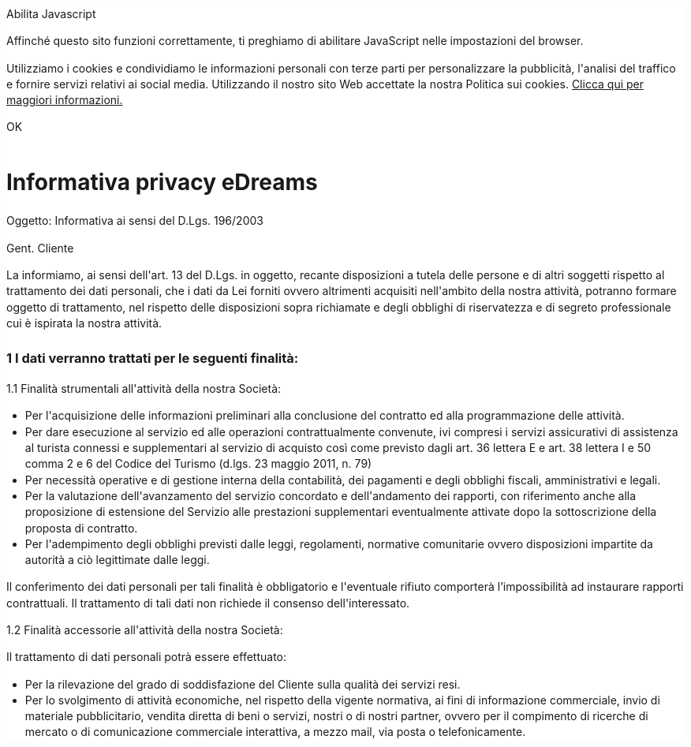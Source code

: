 <span class="od-ui-dialog-box-title">Abilita Javascript</span>

Affinché questo sito funzioni correttamente, ti preghiamo di abilitare JavaScript nelle impostazioni del browser.

Utilizziamo i cookies e condividiamo le informazioni personali con terze parti per personalizzare la pubblicità, l'analisi del traffico e fornire servizi relativi ai social media. Utilizzando il nostro sito Web accettate la nostra Politica sui cookies. <a href="http://www.edreams.it/politica-cookies/" class="od-cookiedsc-knowmore">Clicca qui per maggiori informazioni.</a>

OK

Informativa privacy eDreams
===========================

<span class="icon-bar"> </span> <span class="icon-bar"> </span> <span class="icon-bar"> </span>

Oggetto: Informativa ai sensi del D.Lgs. 196/2003

Gent. Cliente

La informiamo, ai sensi dell'art. 13 del D.Lgs. in oggetto, recante disposizioni a tutela delle persone e di altri soggetti rispetto al trattamento dei dati personali, che i dati da Lei forniti ovvero altrimenti acquisiti nell'ambito della nostra attività, potranno formare oggetto di trattamento, nel rispetto delle disposizioni sopra richiamate e degli obblighi di riservatezza e di segreto professionale cui è ispirata la nostra attività.

### 1 I dati verranno trattati per le seguenti finalità:

1.1 Finalità strumentali all'attività della nostra Società:

- Per l'acquisizione delle informazioni preliminari alla conclusione del contratto ed alla programmazione delle attività.
- Per dare esecuzione al servizio ed alle operazioni contrattualmente convenute, ivi compresi i servizi assicurativi di assistenza al turista connessi e supplementari al servizio di acquisto così come previsto dagli art. 36 lettera E e art. 38 lettera I e 50 comma 2 e 6 del Codice del Turismo (d.lgs. 23 maggio 2011, n. 79)
- Per necessità operative e di gestione interna della contabilità, dei pagamenti e degli obblighi fiscali, amministrativi e legali.
- Per la valutazione dell'avanzamento del servizio concordato e dell'andamento dei rapporti, con riferimento anche alla proposizione di estensione del Servizio alle prestazioni supplementari eventualmente attivate dopo la sottoscrizione della proposta di contratto.
- Per l'adempimento degli obblighi previsti dalle leggi, regolamenti, normative comunitarie ovvero disposizioni impartite da autorità a ciò legittimate dalle leggi.

Il conferimento dei dati personali per tali finalità è obbligatorio e l'eventuale rifiuto comporterà l’impossibilità ad instaurare rapporti contrattuali. Il trattamento di tali dati non richiede il consenso dell'interessato.

1.2 Finalità accessorie all'attività della nostra Società:

Il trattamento di dati personali potrà essere effettuato:

- Per la rilevazione del grado di soddisfazione del Cliente sulla qualità dei servizi resi.
- Per lo svolgimento di attività economiche, nel rispetto della vigente normativa, ai fini di informazione commerciale, invio di materiale pubblicitario, vendita diretta di beni o servizi, nostri o di nostri partner, ovvero per il compimento di ricerche di mercato o di comunicazione commerciale interattiva, a mezzo mail, via posta o telefonicamente.
